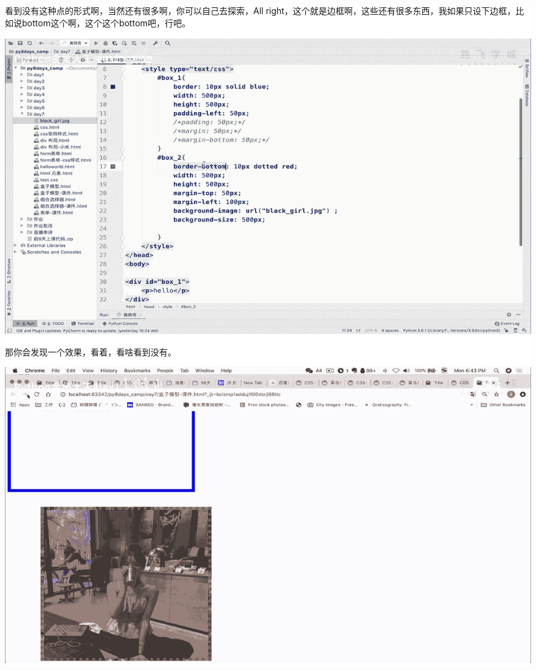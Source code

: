 看到没有这种点的形式啊，当然还有很多啊，你可以自己去探索，All right，这个就是边框啊，这些还有很多东西，我如果只设下边框，比如说bottom这个啊，这个这个bottom吧，行吧。



![](img/ae73de80aac1e455838709b6d636c606_55.png)

那你会发现一个效果，看着，看啥看到没有。

![](img/ae73de80aac1e455838709b6d636c606_57.png)
